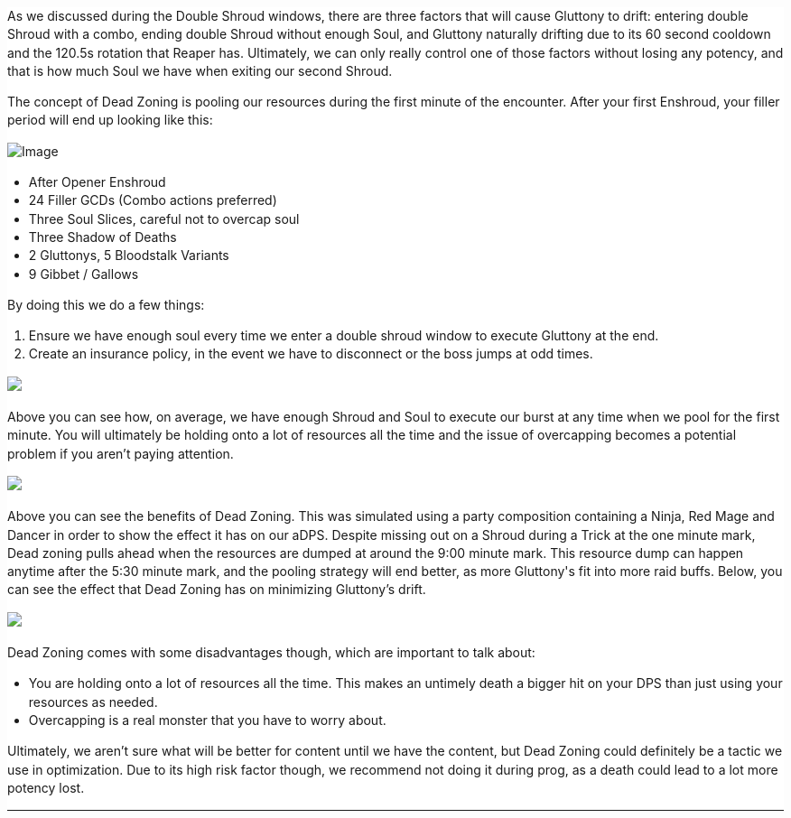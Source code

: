 As we discussed during the Double Shroud windows, there are three factors that will cause Gluttony to drift: entering double Shroud with a combo, ending double Shroud without enough Soul, and Gluttony naturally drifting due to its 60 second cooldown and the 120.5s rotation that Reaper has. Ultimately, we can only really control one of those factors without losing any potency, and that is how much Soul we have when exiting our second Shroud.

The concept of Dead Zoning is pooling our resources during the first minute of the encounter. After your first Enshroud, your filler period will end up looking like this:



![Image](https://media.discordapp.net/attachments/920133222933876766/921860359890034718/unknown.png)



* After Opener Enshroud
* 24 Filler GCDs (Combo actions preferred)
* Three Soul Slices, careful not to overcap soul
* Three Shadow of Deaths
* 2 Gluttonys, 5 Bloodstalk Variants
* 9 Gibbet / Gallows



By doing this we do a few things:

1. Ensure we have enough soul every time we enter a double shroud window to execute Gluttony at the end.
2. Create an insurance policy, in the event we have to disconnect or the boss jumps at odd times. 

![](https://lh3.googleusercontent.com/tguTDSg3oKva532jXl1Z0U-K2_SGskJ4scn-pdHPKJmW0MsIjql9XWOX9DbTXlcJAwPdGi2B0TXVvdMa02aKU-V5ha1XzprZPtKui-LMmdrccQGP5nEHzR47cxZaf59JAuiC1tOq)

Above you can see how, on average, we have enough Shroud and Soul to execute our burst at any time when we pool for the first minute. You will ultimately be holding onto a lot of resources all the time and the issue of overcapping becomes a potential problem if you aren’t paying attention.

![](https://lh5.googleusercontent.com/gqz0qpLTMo70MgQoyMIe8MN3oa4MYZimtmT78UahXMCnuSX3xtVlQVHVXwxBUU4UGPFq6O-MpdIksxvUO__txlqfv_IxzjvGfL_i99YnOxD7NO32Mh32YKiR-Noe4XAafnCnSLgr)

Above you can see the benefits of Dead Zoning. This was simulated using a party composition containing a Ninja, Red Mage and Dancer in order to show the effect it has on our aDPS. Despite missing out on a Shroud during a Trick at the one minute mark, Dead zoning pulls ahead when the resources are dumped at around the 9:00 minute mark. This resource dump can happen anytime after the 5:30 minute mark, and the pooling strategy will end better, as more Gluttony's fit into more raid buffs. Below, you can see the effect that Dead Zoning has on minimizing Gluttony’s drift.

![](https://lh4.googleusercontent.com/wV0rNg2blWlNAyuGem09WQ5siB_hZodw0kooEgEwcqfZZHcnBwNw1QIIGj9661mfGBAIw0Xc9efysD3ZWHmieHdJk4lpZ4jxchxFDWlFRFlCciYk1YO0qGZhYGPVE081nOxj3hRj)

Dead Zoning comes with some disadvantages though, which are important to talk about:

* You are holding onto a lot of resources all the time. This makes an untimely death a bigger hit on your DPS than just using your resources as needed.
* Overcapping is a real monster that you have to worry about.

Ultimately, we aren’t sure what will be better for content until we have the content, but Dead Zoning could definitely be a tactic we use in optimization. Due to its high risk factor though, we recommend not doing it during prog, as a death could lead to a lot more potency lost.

- - -
